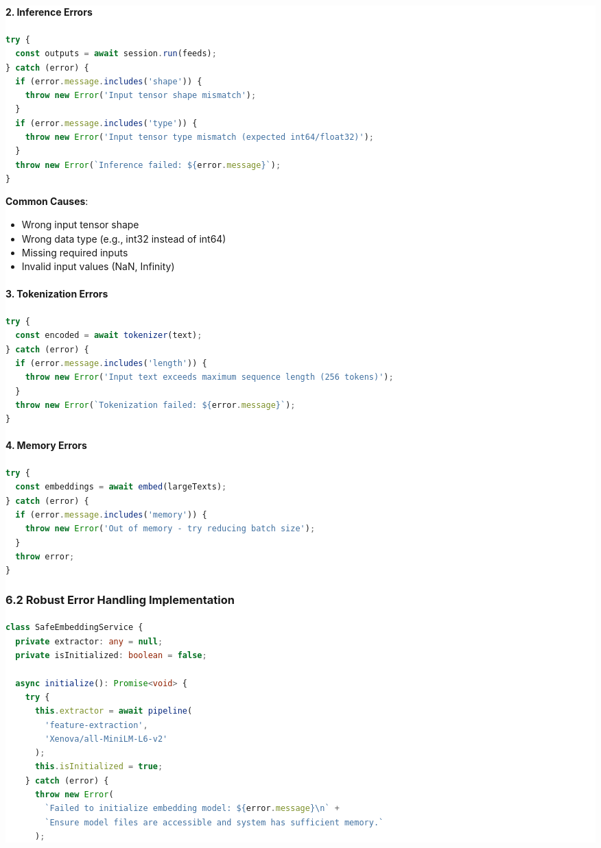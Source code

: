 #### 2. Inference Errors

```typescript
try {
  const outputs = await session.run(feeds);
} catch (error) {
  if (error.message.includes('shape')) {
    throw new Error('Input tensor shape mismatch');
  }
  if (error.message.includes('type')) {
    throw new Error('Input tensor type mismatch (expected int64/float32)');
  }
  throw new Error(`Inference failed: ${error.message}`);
}
```

**Common Causes**:
- Wrong input tensor shape
- Wrong data type (e.g., int32 instead of int64)
- Missing required inputs
- Invalid input values (NaN, Infinity)

#### 3. Tokenization Errors

```typescript
try {
  const encoded = await tokenizer(text);
} catch (error) {
  if (error.message.includes('length')) {
    throw new Error('Input text exceeds maximum sequence length (256 tokens)');
  }
  throw new Error(`Tokenization failed: ${error.message}`);
}
```

#### 4. Memory Errors

```typescript
try {
  const embeddings = await embed(largeTexts);
} catch (error) {
  if (error.message.includes('memory')) {
    throw new Error('Out of memory - try reducing batch size');
  }
  throw error;
}
```

### 6.2 Robust Error Handling Implementation

```typescript
class SafeEmbeddingService {
  private extractor: any = null;
  private isInitialized: boolean = false;

  async initialize(): Promise<void> {
    try {
      this.extractor = await pipeline(
        'feature-extraction',
        'Xenova/all-MiniLM-L6-v2'
      );
      this.isInitialized = true;
    } catch (error) {
      throw new Error(
        `Failed to initialize embedding model: ${error.message}\n` +
        `Ensure model files are accessible and system has sufficient memory.`
      );
```